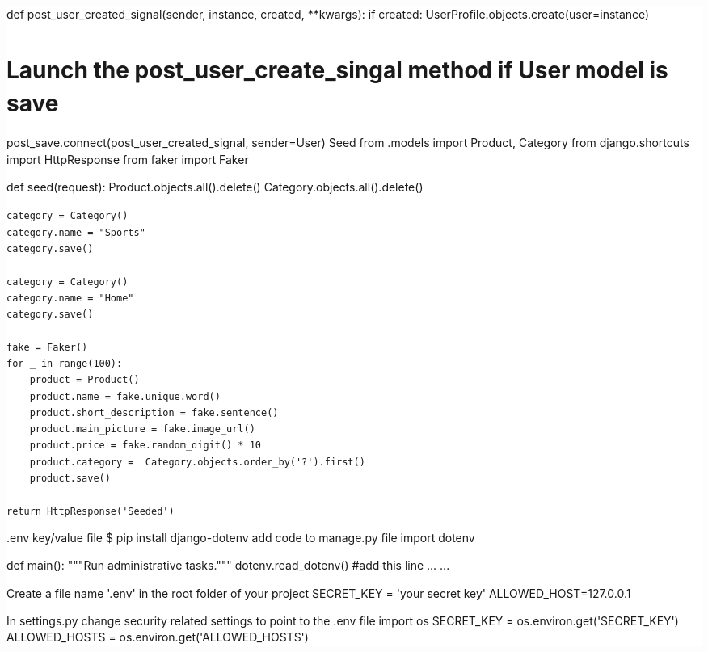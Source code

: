 def post_user_created_signal(sender, instance, created, **kwargs):
    if created:
        UserProfile.objects.create(user=instance)


# Launch the post_user_create_singal method if User model is save
post_save.connect(post_user_created_signal, sender=User)
Seed
from .models import Product, Category
from django.shortcuts import HttpResponse
from faker import Faker


def seed(request):
    Product.objects.all().delete()
    Category.objects.all().delete()

    category = Category()
    category.name = "Sports"
    category.save()

    category = Category()
    category.name = "Home"
    category.save()

    fake = Faker()
    for _ in range(100):
        product = Product()
        product.name = fake.unique.word()
        product.short_description = fake.sentence()
        product.main_picture = fake.image_url()
        product.price = fake.random_digit() * 10
        product.category =  Category.objects.order_by('?').first()
        product.save()

    return HttpResponse('Seeded')
.env key/value file
$ pip install django-dotenv
add code to manage.py file
import dotenv

def main():
    """Run administrative tasks."""
    dotenv.read_dotenv() #add this line
    ...
    ...

Create a file name '.env' in the root folder of your project
SECRET_KEY = 'your secret key'
ALLOWED_HOST=127.0.0.1

In settings.py change security related settings to point to the .env file
import os
SECRET_KEY = os.environ.get('SECRET_KEY')
ALLOWED_HOSTS = os.environ.get('ALLOWED_HOSTS')
